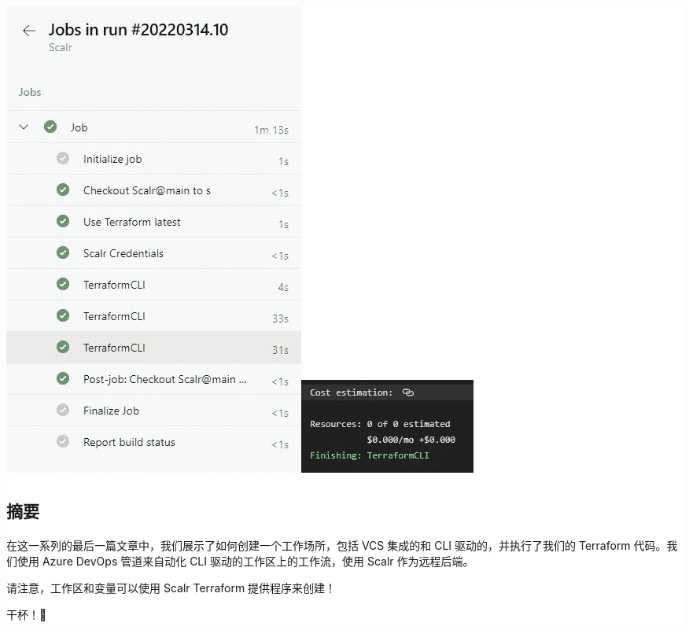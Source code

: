 ![](img/b9412c28a9be2ce257e8bf175c9f64ce.png)![](img/dd3174baafbbfd3863e49b84b7ef75db.png)

## 摘要

在这一系列的最后一篇文章中，我们展示了如何创建一个工作场所，包括 VCS 集成的和 CLI 驱动的，并执行了我们的 Terraform 代码。我们使用 Azure DevOps 管道来自动化 CLI 驱动的工作区上的工作流，使用 Scalr 作为远程后端。

请注意，工作区和变量可以使用 Scalr Terraform 提供程序来创建！

干杯！🍻
